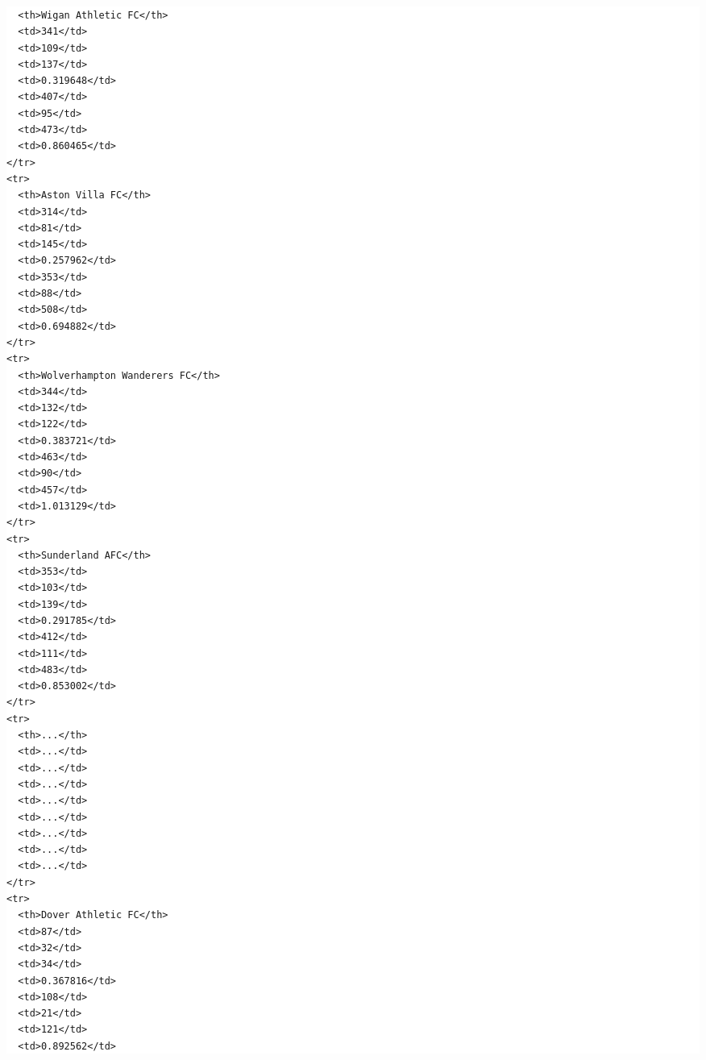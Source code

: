       <th>Wigan Athletic FC</th>
      <td>341</td>
      <td>109</td>
      <td>137</td>
      <td>0.319648</td>
      <td>407</td>
      <td>95</td>
      <td>473</td>
      <td>0.860465</td>
    </tr>
    <tr>
      <th>Aston Villa FC</th>
      <td>314</td>
      <td>81</td>
      <td>145</td>
      <td>0.257962</td>
      <td>353</td>
      <td>88</td>
      <td>508</td>
      <td>0.694882</td>
    </tr>
    <tr>
      <th>Wolverhampton Wanderers FC</th>
      <td>344</td>
      <td>132</td>
      <td>122</td>
      <td>0.383721</td>
      <td>463</td>
      <td>90</td>
      <td>457</td>
      <td>1.013129</td>
    </tr>
    <tr>
      <th>Sunderland AFC</th>
      <td>353</td>
      <td>103</td>
      <td>139</td>
      <td>0.291785</td>
      <td>412</td>
      <td>111</td>
      <td>483</td>
      <td>0.853002</td>
    </tr>
    <tr>
      <th>...</th>
      <td>...</td>
      <td>...</td>
      <td>...</td>
      <td>...</td>
      <td>...</td>
      <td>...</td>
      <td>...</td>
      <td>...</td>
    </tr>
    <tr>
      <th>Dover Athletic FC</th>
      <td>87</td>
      <td>32</td>
      <td>34</td>
      <td>0.367816</td>
      <td>108</td>
      <td>21</td>
      <td>121</td>
      <td>0.892562</td>